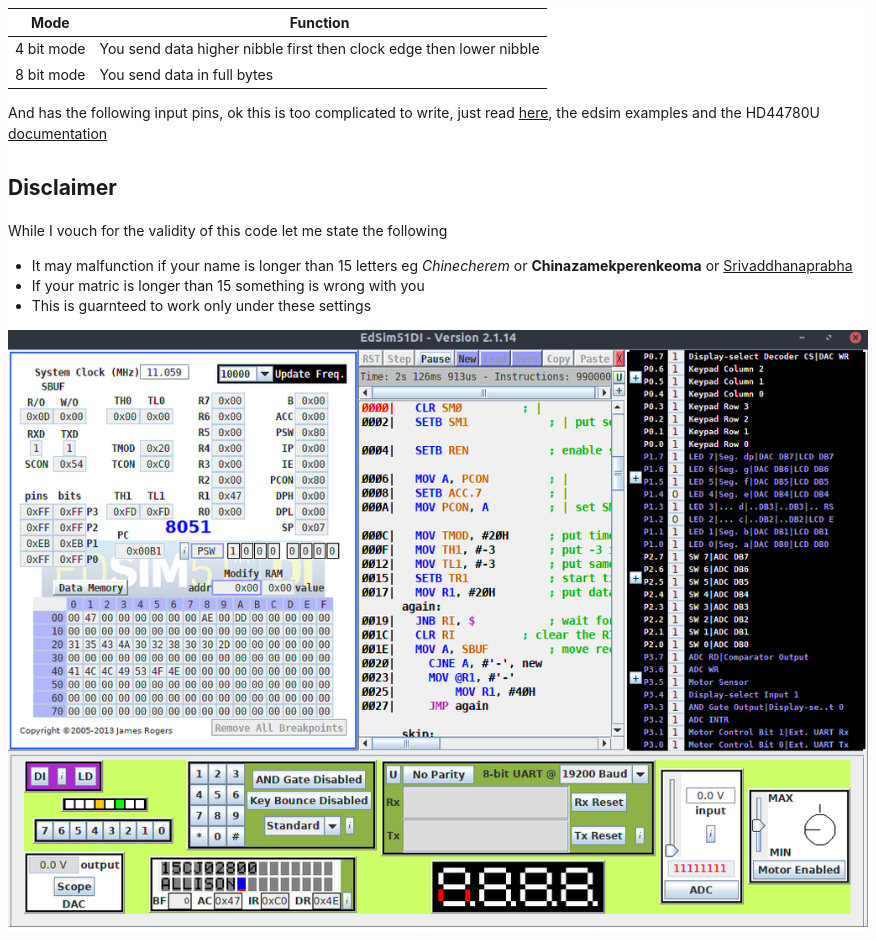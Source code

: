 | Mode       | Function                                                            |
| ---------- | ------------------------------------------------------------------- |
| 4 bit mode | You send data higher nibble first then clock edge then lower nibble |
| 8 bit mode | You send data in full bytes                                         |

And has the following input pins, ok this is too complicated to write, just read [here](http://www.circuitstoday.com/interfacing-16x2-lcd-with-8051), the edsim examples and the HD44780U [documentation](https://www.edsim51.com/8051simulator/HD44780.pdf)

## Disclaimer

While I vouch for the validity of this code let me state the following

- It may malfunction if your name is longer than 15 letters eg _Chinecherem_ or **Chinazamekperenkeoma** or
  [Srivaddhanaprabha](https://en.wikipedia.org/wiki/Vichai_Srivaddhanaprabha)
- If your matric is longer than 15 something is wrong with you
- This is guarnteed to work only under these settings

![settings](./cen511ass.png)
